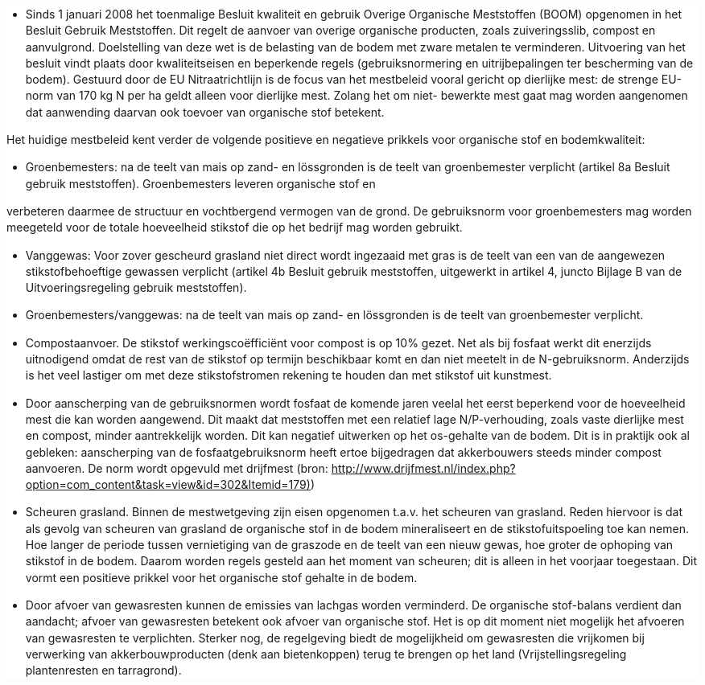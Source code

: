 - Sinds 1 januari 2008 het toenmalige Besluit kwaliteit en gebruik Overige Organische Meststoffen     (BOOM) opgenomen in het Besluit Gebruik Meststoffen. Dit regelt de aanvoer van overige     organische producten, zoals zuiveringsslib, compost en aanvulgrond. Doelstelling van deze wet     is de belasting van de bodem met zware metalen te verminderen. Uitvoering van het besluit     vindt plaats door kwaliteitseisen en beperkende regels (gebruiksnormering en uitrijbepalingen     ter bescherming van de bodem). Gestuurd door de EU Nitraatrichtlijn is de focus van het mestbeleid vooral gericht op dierlijke mest: de strenge EU-norm van 170 kg N per ha geldt alleen voor dierlijke mest. Zolang het om niet- bewerkte mest gaat mag worden aangenomen dat aanwending daarvan ook toevoer van organische stof betekent. 

Het huidige mestbeleid kent verder de volgende positieve en negatieve prikkels voor organische stof en bodemkwaliteit: 

- Groenbemesters: na de teelt van mais op zand- en lössgronden is de teelt van groenbemester     verplicht (artikel 8a Besluit gebruik meststoffen). Groenbemesters leveren organische stof en 


 verbeteren daarmee de structuur en vochtbergend vermogen van de grond. De gebruiksnorm voor groenbemesters mag worden meegeteld voor de totale hoeveelheid stikstof die op het bedrijf mag worden gebruikt. 

- Vanggewas: Voor zover gescheurd grasland niet direct wordt ingezaaid met gras is de teelt van     een van de aangewezen stikstofbehoeftige gewassen verplicht (artikel 4b Besluit gebruik     meststoffen, uitgewerkt in artikel 4, juncto Bijlage B van de Uitvoeringsregeling gebruik     meststoffen). 

- Groenbemesters/vanggewas: na de teelt van mais op zand- en lössgronden is de teelt van     groenbemester verplicht. 

- Compostaanvoer. De stikstof werkingscoëfficiënt voor compost is op 10% gezet. Net als bij     fosfaat werkt dit enerzijds uitnodigend omdat de rest van de stikstof op termijn beschikbaar     komt en dan niet meetelt in de N-gebruiksnorm. Anderzijds is het veel lastiger om met deze     stikstofstromen rekening te houden dan met stikstof uit kunstmest. 

- Door aanscherping van de gebruiksnormen wordt fosfaat de komende jaren veelal het eerst     beperkend voor de hoeveelheid mest die kan worden aangewend. Dit maakt dat meststoffen     met een relatief lage N/P-verhouding, zoals vaste dierlijke mest en compost, minder     aantrekkelijk worden. Dit kan negatief uitwerken op het os-gehalte van de bodem. Dit is in     praktijk ook al gebleken: aanscherping van de fosfaatgebruiksnorm heeft ertoe bijgedragen dat     akkerbouwers steeds minder compost aanvoeren. De norm wordt opgevuld met drijfmest (bron:     [http://www.drijfmest.nl/index.php?option=com_content&task=view&id=302&Itemid=179)](http://www.drijfmest.nl/index.php?option=com_content&task=view&id=302&Itemid=179)) 

- Scheuren grasland. Binnen de mestwetgeving zijn eisen opgenomen t.a.v. het scheuren van     grasland. Reden hiervoor is dat als gevolg van scheuren van grasland de organische stof in de     bodem mineraliseert en de stikstofuitspoeling toe kan nemen. Hoe langer de periode tussen     vernietiging van de graszode en de teelt van een nieuw gewas, hoe groter de ophoping van     stikstof in de bodem. Daarom worden regels gesteld aan het moment van scheuren; dit is alleen     in het voorjaar toegestaan. Dit vormt een positieve prikkel voor het organische stof gehalte in     de bodem. 

- Door afvoer van gewasresten kunnen de emissies van lachgas worden verminderd. De     organische stof-balans verdient dan aandacht; afvoer van gewasresten betekent ook afvoer van     organische stof. Het is op dit moment niet mogelijk het afvoeren van gewasresten te     verplichten. Sterker nog, de regelgeving biedt de mogelijkheid om gewasresten die vrijkomen     bij verwerking van akkerbouwproducten (denk aan bietenkoppen) terug te brengen op het land     (Vrijstellingsregeling plantenresten en tarragrond). 
